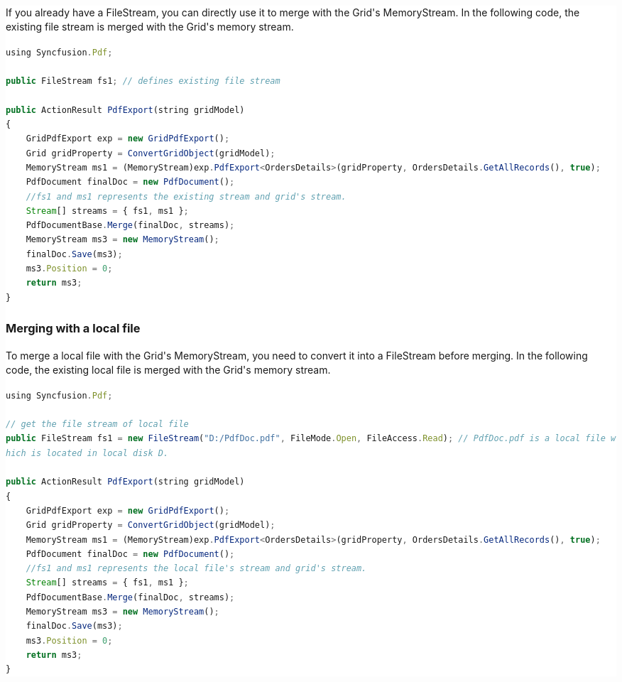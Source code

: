 If you already have a FileStream, you can directly use it to merge with the Grid's MemoryStream. In the following code, the existing file stream is merged with the Grid's memory stream.

```ts
using Syncfusion.Pdf;

public FileStream fs1; // defines existing file stream

public ActionResult PdfExport(string gridModel)
{
    GridPdfExport exp = new GridPdfExport();
    Grid gridProperty = ConvertGridObject(gridModel);
    MemoryStream ms1 = (MemoryStream)exp.PdfExport<OrdersDetails>(gridProperty, OrdersDetails.GetAllRecords(), true);
    PdfDocument finalDoc = new PdfDocument();
    //fs1 and ms1 represents the existing stream and grid's stream.
    Stream[] streams = { fs1, ms1 };
    PdfDocumentBase.Merge(finalDoc, streams);
    MemoryStream ms3 = new MemoryStream();
    finalDoc.Save(ms3);    
    ms3.Position = 0;
    return ms3;
}

```

### Merging with a local file

To merge a local file with the Grid's MemoryStream, you need to convert it into a FileStream before merging. In the following code, the existing local file is merged with the Grid's memory stream.

```ts
using Syncfusion.Pdf;

// get the file stream of local file
public FileStream fs1 = new FileStream("D:/PdfDoc.pdf", FileMode.Open, FileAccess.Read); // PdfDoc.pdf is a local file which is located in local disk D.

public ActionResult PdfExport(string gridModel)
{
    GridPdfExport exp = new GridPdfExport();
    Grid gridProperty = ConvertGridObject(gridModel);
    MemoryStream ms1 = (MemoryStream)exp.PdfExport<OrdersDetails>(gridProperty, OrdersDetails.GetAllRecords(), true);
    PdfDocument finalDoc = new PdfDocument();
    //fs1 and ms1 represents the local file's stream and grid's stream.
    Stream[] streams = { fs1, ms1 };
    PdfDocumentBase.Merge(finalDoc, streams);
    MemoryStream ms3 = new MemoryStream();
    finalDoc.Save(ms3);    
    ms3.Position = 0;
    return ms3;
}

```
